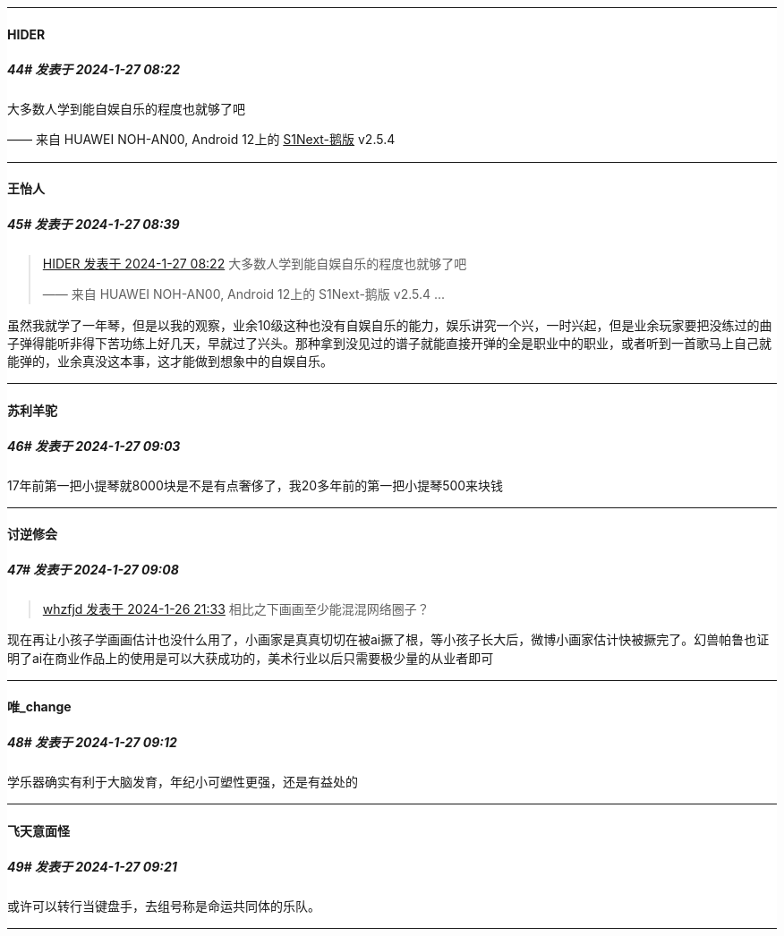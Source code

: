 *****

####  HIDER  
##### 44#       发表于 2024-1-27 08:22

大多数人学到能自娱自乐的程度也就够了吧

—— 来自 HUAWEI NOH-AN00, Android 12上的 [S1Next-鹅版](https://github.com/ykrank/S1-Next/releases) v2.5.4

*****

####  王怡人  
##### 45#       发表于 2024-1-27 08:39

<blockquote><a href="httphttps://bbs.saraba1st.com/2b/forum.php?mod=redirect&amp;goto=findpost&amp;pid=63791672&amp;ptid=2169715" target="_blank">HIDER 发表于 2024-1-27 08:22</a>
大多数人学到能自娱自乐的程度也就够了吧

—— 来自 HUAWEI NOH-AN00, Android 12上的 S1Next-鹅版 v2.5.4 ...</blockquote>
虽然我就学了一年琴，但是以我的观察，业余10级这种也没有自娱自乐的能力，娱乐讲究一个兴，一时兴起，但是业余玩家要把没练过的曲子弹得能听非得下苦功练上好几天，早就过了兴头。那种拿到没见过的谱子就能直接开弹的全是职业中的职业，或者听到一首歌马上自己就能弹的，业余真没这本事，这才能做到想象中的自娱自乐。

*****

####  苏利羊驼  
##### 46#       发表于 2024-1-27 09:03

17年前第一把小提琴就8000块是不是有点奢侈了，我20多年前的第一把小提琴500来块钱

*****

####  讨逆修会  
##### 47#       发表于 2024-1-27 09:08

<blockquote><a href="httphttps://bbs.saraba1st.com/2b/forum.php?mod=redirect&amp;goto=findpost&amp;pid=63789019&amp;ptid=2169715" target="_blank">whzfjd 发表于 2024-1-26 21:33</a>
相比之下画画至少能混混网络圈子？</blockquote>
现在再让小孩子学画画估计也没什么用了，小画家是真真切切在被ai撅了根，等小孩子长大后，微博小画家估计快被撅完了。幻兽帕鲁也证明了ai在商业作品上的使用是可以大获成功的，美术行业以后只需要极少量的从业者即可

*****

####  唯_change  
##### 48#       发表于 2024-1-27 09:12

学乐器确实有利于大脑发育，年纪小可塑性更强，还是有益处的

*****

####  飞天意面怪  
##### 49#       发表于 2024-1-27 09:21

或许可以转行当键盘手，去组号称是命运共同体的乐队。

*****
